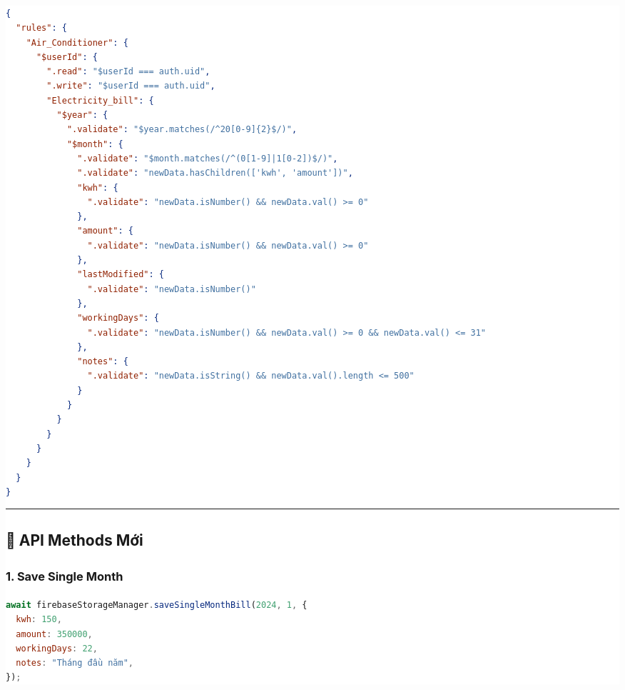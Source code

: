 ```json
{
  "rules": {
    "Air_Conditioner": {
      "$userId": {
        ".read": "$userId === auth.uid",
        ".write": "$userId === auth.uid",
        "Electricity_bill": {
          "$year": {
            ".validate": "$year.matches(/^20[0-9]{2}$/)",
            "$month": {
              ".validate": "$month.matches(/^(0[1-9]|1[0-2])$/)",
              ".validate": "newData.hasChildren(['kwh', 'amount'])",
              "kwh": {
                ".validate": "newData.isNumber() && newData.val() >= 0"
              },
              "amount": {
                ".validate": "newData.isNumber() && newData.val() >= 0"
              },
              "lastModified": {
                ".validate": "newData.isNumber()"
              },
              "workingDays": {
                ".validate": "newData.isNumber() && newData.val() >= 0 && newData.val() <= 31"
              },
              "notes": {
                ".validate": "newData.isString() && newData.val().length <= 500"
              }
            }
          }
        }
      }
    }
  }
}
```

---

## 🚀 **API Methods Mới**

### **1. Save Single Month**

```javascript
await firebaseStorageManager.saveSingleMonthBill(2024, 1, {
  kwh: 150,
  amount: 350000,
  workingDays: 22,
  notes: "Tháng đầu năm",
});
```

